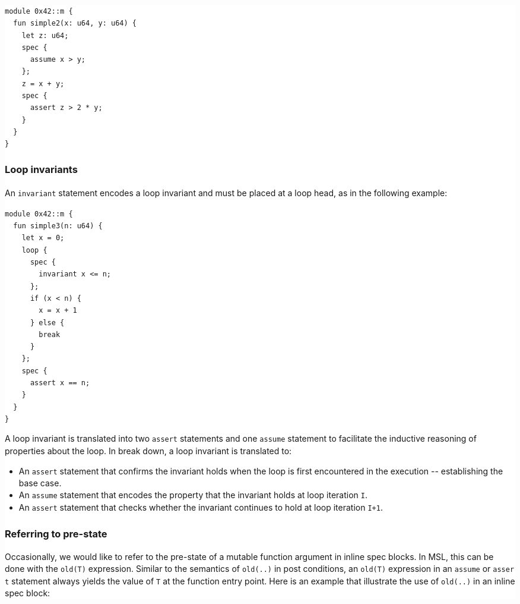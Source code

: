 ```move
module 0x42::m {
  fun simple2(x: u64, y: u64) {
    let z: u64;
    spec {
      assume x > y;
    };
    z = x + y;
    spec {
      assert z > 2 * y;
    }
  }
}
```

### Loop invariants

An `invariant` statement encodes a loop invariant and must be placed at a loop head, as in the
following example:

```move
module 0x42::m {
  fun simple3(n: u64) {
    let x = 0;
    loop {
      spec {
        invariant x <= n;
      };
      if (x < n) {
        x = x + 1
      } else {
        break
      }
    };
    spec {
      assert x == n;
    }
  }
}
```

A loop invariant is translated into two `assert` statements and one `assume` statement to facilitate the inductive reasoning of properties about the loop. In break down, a loop invariant is translated to:

- An `assert` statement that confirms the invariant holds when the loop is first encountered in the
  execution -- establishing the base case.
- An `assume` statement that encodes the property that the invariant holds at loop iteration `I`.
- An `assert` statement that checks whether the invariant continues to hold at loop iteration `I+1`.

### Referring to pre-state

Occasionally, we would like to refer to the pre-state of a mutable function argument in inline spec
blocks. In MSL, this can be done with the `old(T)` expression. Similar to the semantics of `old(..)`
in post conditions, an `old(T)` expression in an `assume` or `assert` statement always yields the
value of `T` at the function entry point. Here is an example that illustrate the use of
`old(..)` in an inline spec block:
